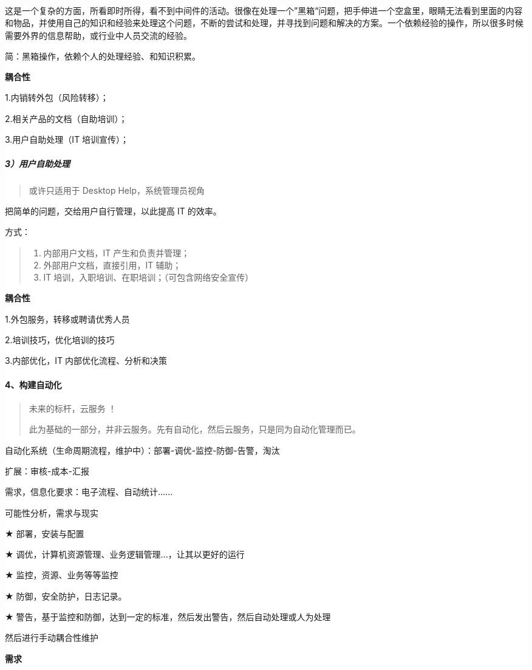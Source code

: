 这是一个复杂的方面，所看即时所得，看不到中间件的活动。很像在处理一个”黑箱“问题，把手伸进一个空盒里，眼睛无法看到里面的内容和物品，并使用自己的知识和经验来处理这个问题，不断的尝试和处理，并寻找到问题和解决的方案。一个依赖经验的操作，所以很多时候需要外界的信息帮助，或行业中人员交流的经验。

简：黑箱操作，依赖个人的处理经验、和知识积累。

**耦合性**

1.内销转外包（风险转移）；

2.相关产品的文档（自助培训）；

3.用户自助处理（IT 培训宣传）；



##### 3）用户自助处理

> 或许只适用于 Desktop Help，系统管理员视角

把简单的问题，交给用户自行管理，以此提高 IT 的效率。

方式：

> 1. 内部用户文档，IT 产生和负责并管理；
> 2. 外部用户文档，直接引用，IT 辅助；
> 3. IT 培训，入职培训、在职培训；（可包含网络安全宣传）

**耦合性**

1.外包服务，转移或聘请优秀人员

2.培训技巧，优化培训的技巧

3.内部优化，IT 内部优化流程、分析和决策



#### 4、构建自动化

> 未来的标杆，云服务 ！
>
> 此为基础的一部分，并非云服务。先有自动化，然后云服务，只是同为自动化管理而已。

自动化系统（生命周期流程，维护中）：部署-调优-监控-防御-告警，淘汰

扩展：审核-成本-汇报

需求，信息化要求：电子流程、自动统计......

可能性分析，需求与现实

★ 部署，安装与配置

★ 调优，计算机资源管理、业务逻辑管理...，让其以更好的运行

★ 监控，资源、业务等等监控

★ 防御，安全防护，日志记录。

★ 警告，基于监控和防御，达到一定的标准，然后发出警告，然后自动处理或人为处理

然后进行手动耦合性维护

**需求**
